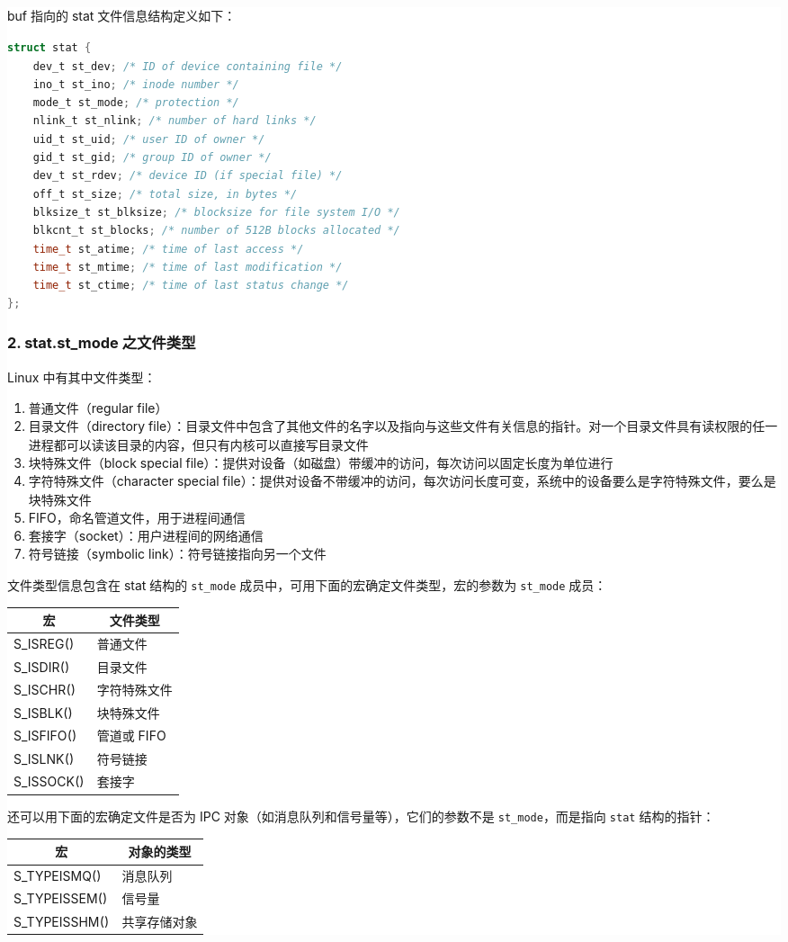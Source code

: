 buf 指向的 stat 文件信息结构定义如下：

```c
struct stat {
    dev_t st_dev; /* ID of device containing file */
    ino_t st_ino; /* inode number */
    mode_t st_mode; /* protection */
    nlink_t st_nlink; /* number of hard links */
    uid_t st_uid; /* user ID of owner */
    gid_t st_gid; /* group ID of owner */
    dev_t st_rdev; /* device ID (if special file) */
    off_t st_size; /* total size, in bytes */
    blksize_t st_blksize; /* blocksize for file system I/O */
    blkcnt_t st_blocks; /* number of 512B blocks allocated */
    time_t st_atime; /* time of last access */
    time_t st_mtime; /* time of last modification */
    time_t st_ctime; /* time of last status change */
};
```

### 2. stat.st_mode 之文件类型

Linux 中有其中文件类型：

1. 普通文件（regular file）
2. 目录文件（directory file）：目录文件中包含了其他文件的名字以及指向与这些文件有关信息的指针。对一个目录文件具有读权限的任一进程都可以读该目录的内容，但只有内核可以直接写目录文件
3. 块特殊文件（block special file）：提供对设备（如磁盘）带缓冲的访问，每次访问以固定长度为单位进行
4. 字符特殊文件（character special file）：提供对设备不带缓冲的访问，每次访问长度可变，系统中的设备要么是字符特殊文件，要么是块特殊文件
5. FIFO，命名管道文件，用于进程间通信
6. 套接字（socket）：用户进程间的网络通信
7. 符号链接（symbolic link）：符号链接指向另一个文件

文件类型信息包含在 stat 结构的 `st_mode` 成员中，可用下面的宏确定文件类型，宏的参数为 `st_mode` 成员：

| 宏 | 文件类型 |
| --- | --- |
| S_ISREG() | 普通文件 |
| S_ISDIR() | 目录文件 |
| S_ISCHR() | 字符特殊文件 |
| S_ISBLK() | 块特殊文件 |
| S_ISFIFO() | 管道或 FIFO |
| S_ISLNK() | 符号链接 |
| S_ISSOCK() | 套接字 |

还可以用下面的宏确定文件是否为 IPC 对象（如消息队列和信号量等），它们的参数不是 `st_mode`，而是指向 `stat` 结构的指针：

| 宏 | 对象的类型 |
| --- | --- |
| S_TYPEISMQ() | 消息队列 |
| S_TYPEISSEM() | 信号量 |
| S_TYPEISSHM() | 共享存储对象 |
